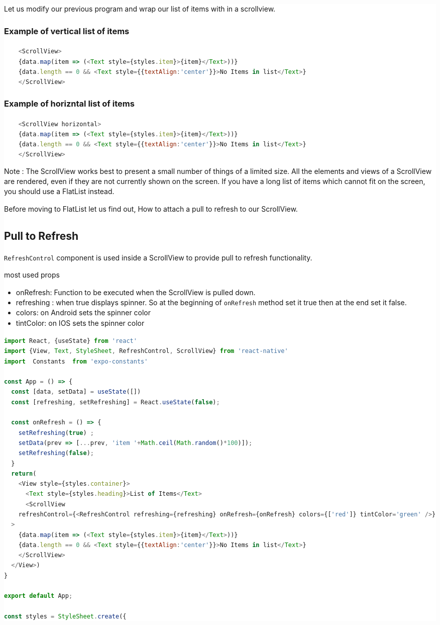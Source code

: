 Let us modify our previous program and wrap our list of items with in a scrollview.

### Example of vertical list of items

```js
    <ScrollView>
    {data.map(item => (<Text style={styles.item}>{item}</Text>))}
    {data.length == 0 && <Text style={{textAlign:'center'}}>No Items in list</Text>}
    </ScrollView>
```

### Example of horizntal list of items

```js
    <ScrollView horizontal>
    {data.map(item => (<Text style={styles.item}>{item}</Text>))}
    {data.length == 0 && <Text style={{textAlign:'center'}}>No Items in list</Text>}
    </ScrollView>
```

Note : The ScrollView works best to present a small number of things of a limited size. All the elements and views of a ScrollView are rendered, even if they are not currently shown on the screen. If you have a long list of items which cannot fit on the screen, you should use a FlatList instead.

Before moving to FlatList let us find out, How to attach a pull to refresh to our ScrollView.

## Pull to Refresh

`RefreshControl` component is used inside a ScrollView to provide pull to refresh functionality.

most used props
- onRefresh: Function to be executed when the ScrollView is pulled down.
- refreshing : when true displays spinner. So at the beginning of `onRefresh` method set it true then at the end set it false.
- colors: on Android sets the spinner color
- tintColor: on IOS sets the spinner color

```js
import React, {useState} from 'react'
import {View, Text, StyleSheet, RefreshControl, ScrollView} from 'react-native'
import  Constants  from 'expo-constants'

const App = () => {
  const [data, setData] = useState([])
  const [refreshing, setRefreshing] = React.useState(false);

  const onRefresh = () => {
    setRefreshing(true) ;
    setData(prev => [...prev, 'item '+Math.ceil(Math.random()*100)]);
    setRefreshing(false);
  }
  return(
    <View style={styles.container}>
      <Text style={styles.heading}>List of Items</Text>
      <ScrollView
    refreshControl={<RefreshControl refreshing={refreshing} onRefresh={onRefresh} colors={['red']} tintColor='green' />}
  >
    {data.map(item => (<Text style={styles.item}>{item}</Text>))}
    {data.length == 0 && <Text style={{textAlign:'center'}}>No Items in list</Text>}
    </ScrollView>
  </View>)
}

export default App;

const styles = StyleSheet.create({
```